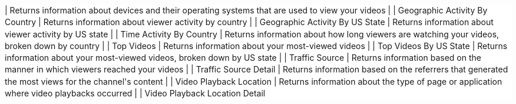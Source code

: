   |
 Returns information about devices and their operating systems that are used to view your videos
  |
|
 Geographic Activity By Country
  |
 Returns information about viewer activity by country
  |
|
 Geographic Activity By US State
  |
 Returns information about viewer activity by US state
  |
|
 Time Activity By Country
  |
 Returns information about how long viewers are watching your videos, broken down by country
  |
|
 Top Videos
  |
 Returns information about your most-viewed videos
  |
|
 Top Videos By US State
  |
 Returns information about your most-viewed videos, broken down by US state
  |
|
 Traffic Source
  |
 Returns information based on the manner in which viewers reached your videos
  |
|
 Traffic Source Detail
  |
 Returns information based on the referrers that generated the most views for the channel's content
  |
|
 Video Playback Location
  |
 Returns information about the type of page or application where video playbacks occurred
  |
|
 Video Playback Location Detail